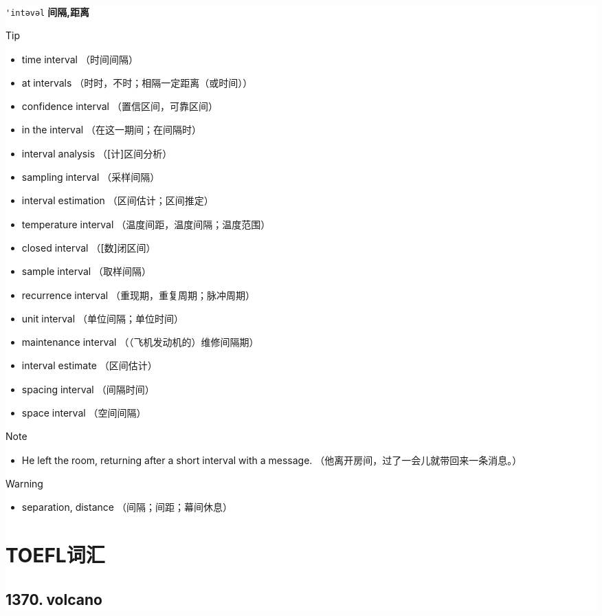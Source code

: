 `'intəvəl`  **间隔,距离**

> [!TIP]
>
> - time interval （时间间隔）
>
> - at intervals （时时，不时；相隔一定距离（或时间））
>
> - confidence interval （置信区间，可靠区间）
>
> - in the interval （在这一期间；在间隔时）
>
> - interval analysis （[计]区间分析）
>
> - sampling interval （采样间隔）
>
> - interval estimation （区间估计；区间推定）
>
> - temperature interval （温度间距，温度间隔；温度范围）
>
> - closed interval （[数]闭区间）
>
> - sample interval （取样间隔）
>
> - recurrence interval （重现期，重复周期；脉冲周期）
>
> - unit interval （单位间隔；单位时间）
>
> - maintenance interval （（飞机发动机的）维修间隔期）
>
> - interval estimate （区间估计）
>
> - spacing interval （间隔时间）
>
> - space interval （空间间隔）
>

> [!NOTE]
>
> - He left the room, returning after a short interval with a message. （他离开房间，过了一会儿就带回来一条消息。）
>

> [!WARNING]
>
> - separation, distance （间隔；间距；幕间休息）
>

# TOEFL词汇

## 1370. volcano
